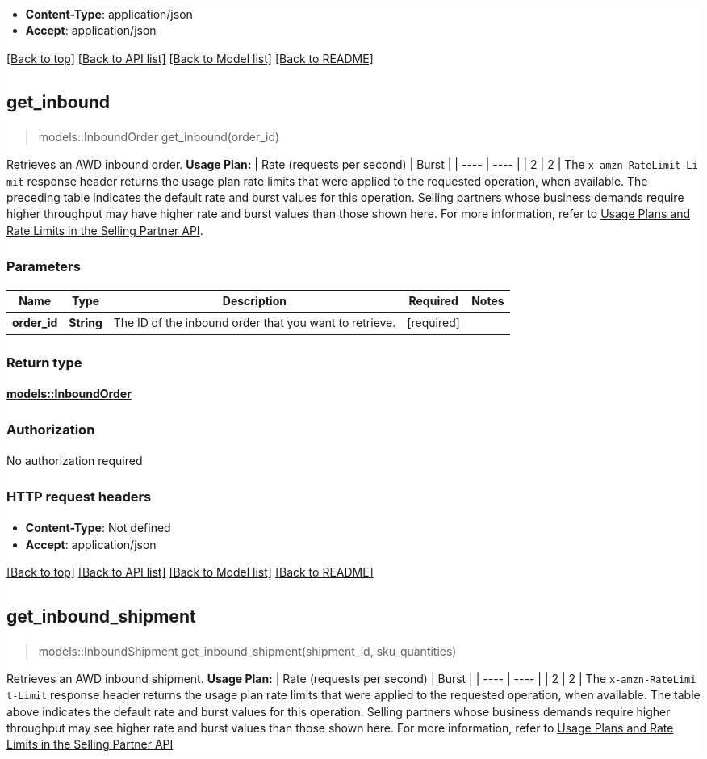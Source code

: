 - **Content-Type**: application/json
- **Accept**: application/json

[[Back to top]](#) [[Back to API list]](../README.md#documentation-for-api-endpoints) [[Back to Model list]](../README.md#documentation-for-models) [[Back to README]](../README.md)


## get_inbound

> models::InboundOrder get_inbound(order_id)


Retrieves an AWD inbound order.  **Usage Plan:**  | Rate (requests per second) | Burst | | ---- | ---- | | 2 | 2 |  The `x-amzn-RateLimit-Limit` response header returns the usage plan rate limits that were applied to the requested operation, when available. The preceding table indicates the default rate and burst values for this operation. Selling partners whose business demands require higher throughput may have higher rate and burst values than those shown here. For more information, refer to [Usage Plans and Rate Limits in the Selling Partner API](https://developer-docs.amazon.com/sp-api/docs/usage-plans-and-rate-limits-in-the-sp-api).

### Parameters


Name | Type | Description  | Required | Notes
------------- | ------------- | ------------- | ------------- | -------------
**order_id** | **String** | The ID of the inbound order that you want to retrieve. | [required] |

### Return type

[**models::InboundOrder**](InboundOrder.md)

### Authorization

No authorization required

### HTTP request headers

- **Content-Type**: Not defined
- **Accept**: application/json

[[Back to top]](#) [[Back to API list]](../README.md#documentation-for-api-endpoints) [[Back to Model list]](../README.md#documentation-for-models) [[Back to README]](../README.md)


## get_inbound_shipment

> models::InboundShipment get_inbound_shipment(shipment_id, sku_quantities)


Retrieves an AWD inbound shipment.  **Usage Plan:**  | Rate (requests per second) | Burst | | ---- | ---- | | 2 | 2 |  The `x-amzn-RateLimit-Limit` response header returns the usage plan rate limits that were applied to the requested operation, when available. The table above indicates the default rate and burst values for this operation. Selling partners whose business demands require higher throughput may see higher rate and burst values than those shown here. For more information, refer to [Usage Plans and Rate Limits in the Selling Partner API](https://developer-docs.amazon.com/sp-api/docs/usage-plans-and-rate-limits-in-the-sp-api)
